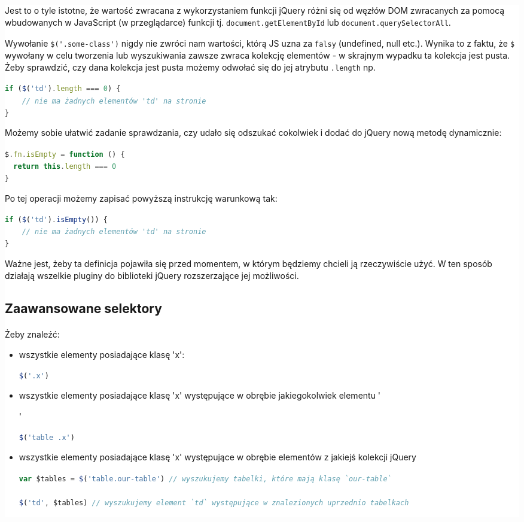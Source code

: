 Jest to o tyle istotne, że wartość zwracana z wykorzystaniem funkcji jQuery różni się od węzłów DOM zwracanych za pomocą wbudowanych w JavaScript (w przeglądarce) funkcji tj. `document.getElementById` lub `document.querySelectorAll`.

Wywołanie `$('.some-class')` nigdy nie zwróci nam wartości, którą JS uzna za `falsy` (undefined, null etc.). Wynika to z faktu, że `$` wywołany w celu tworzenia lub wyszukiwania zawsze zwraca kolekcję elementów - w skrajnym wypadku ta kolekcja jest pusta. Żeby sprawdzić, czy dana kolekcja jest pusta możemy odwołać się do jej atrybutu `.length` np.

```javascript
if ($('td').length === 0) {
    // nie ma żadnych elementów 'td' na stronie
}
```

Możemy sobie ułatwić zadanie sprawdzania, czy udało się odszukać cokolwiek i dodać do jQuery nową metodę dynamicznie:

```javascript
$.fn.isEmpty = function () {
  return this.length === 0
}
```

Po tej operacji możemy zapisać powyższą instrukcję warunkową tak:

```javascript
if ($('td').isEmpty()) {
    // nie ma żadnych elementów 'td' na stronie
}
```

Ważne jest, żeby ta definicja pojawiła się przed momentem, w którym będziemy chcieli ją rzeczywiście użyć. W ten sposób działają wszelkie pluginy do biblioteki jQuery rozszerzające jej możliwości.

## Zaawansowane selektory

Żeby znaleźć:

- wszystkie elementy posiadające klasę 'x':

  ```javascript
  $('.x')
  ```

- wszystkie elementy posiadające klasę 'x' występujące w obrębie jakiegokolwiek elementu '<table>'
  
  ```javascript
  $('table .x')
  ```
  
- wszystkie elementy posiadające klasę 'x' występujące w obrębie elementów z jakiejś kolekcji jQuery

  ```javascript
  var $tables = $('table.our-table') // wyszukujemy tabelki, które mają klasę `our-table`

  $('td', $tables) // wyszukujemy element `td` występujące w znalezionych uprzednio tabelkach
  ```
  